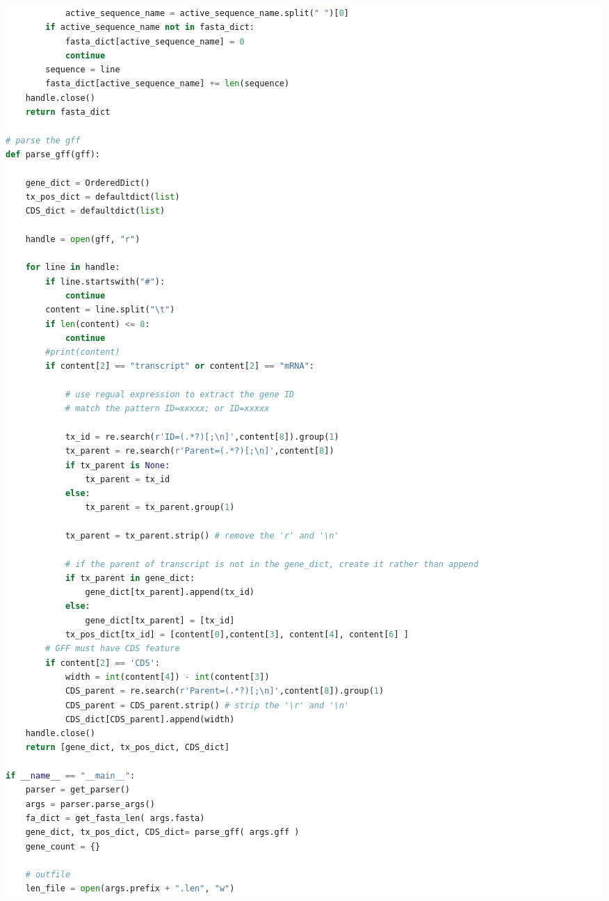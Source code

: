 ```python
            active_sequence_name = active_sequence_name.split(" ")[0]
        if active_sequence_name not in fasta_dict:
            fasta_dict[active_sequence_name] = 0
            continue
        sequence = line
        fasta_dict[active_sequence_name] += len(sequence)
    handle.close()
    return fasta_dict

# parse the gff 
def parse_gff(gff):

    gene_dict = OrderedDict()
    tx_pos_dict = defaultdict(list)
    CDS_dict = defaultdict(list)

    handle = open(gff, "r")

    for line in handle:
        if line.startswith("#"):
            continue
        content = line.split("\t")
        if len(content) <= 8:
            continue
        #print(content)
        if content[2] == "transcript" or content[2] == "mRNA":

            # use regual expression to extract the gene ID
            # match the pattern ID=xxxxx; or ID=xxxxx

            tx_id = re.search(r'ID=(.*?)[;\n]',content[8]).group(1)
            tx_parent = re.search(r'Parent=(.*?)[;\n]',content[8])
            if tx_parent is None:
                tx_parent = tx_id
            else:
                tx_parent = tx_parent.group(1)
    
            tx_parent = tx_parent.strip() # remove the 'r' and '\n'
            
            # if the parent of transcript is not in the gene_dict, create it rather than append
            if tx_parent in gene_dict:
                gene_dict[tx_parent].append(tx_id)
            else:
                gene_dict[tx_parent] = [tx_id]
            tx_pos_dict[tx_id] = [content[0],content[3], content[4], content[6] ]
        # GFF must have CDS feature
        if content[2] == 'CDS':
            width = int(content[4]) - int(content[3])
            CDS_parent = re.search(r'Parent=(.*?)[;\n]',content[8]).group(1)
            CDS_parent = CDS_parent.strip() # strip the '\r' and '\n'
            CDS_dict[CDS_parent].append(width)
    handle.close()
    return [gene_dict, tx_pos_dict, CDS_dict]

if __name__ == "__main__":
    parser = get_parser()
    args = parser.parse_args()
    fa_dict = get_fasta_len( args.fasta)
    gene_dict, tx_pos_dict, CDS_dict= parse_gff( args.gff )
    gene_count = {}

    # outfile
    len_file = open(args.prefix + ".len", "w")
```